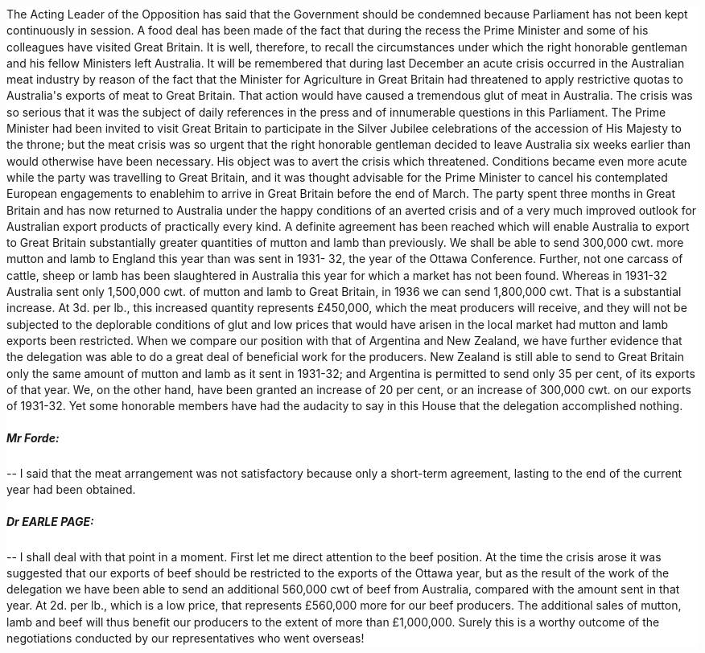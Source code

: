The Acting Leader of the Opposition has said that the Government should be condemned because Parliament has not been kept continuously in session. A food deal has been made of the fact that  during  the recess the Prime Minister and some of his colleagues have visited Great Britain. It is well, therefore, to recall the circumstances under which the right honorable gentleman and his fellow Ministers left Australia. It will be remembered that during last December an acute crisis occurred in the Australian meat industry by reason of the fact that the Minister for Agriculture in Great Britain had threatened to apply restrictive quotas to Australia's exports of meat to Great Britain. That action would have caused a tremendous glut of meat in Australia. The crisis was so serious that it was the subject of daily references in the press and of innumerable questions in this Parliament. The Prime Minister had been invited to visit Great Britain to participate in the Silver Jubilee celebrations of the accession of  His  Majesty to the throne; but the meat crisis was so urgent that the right honorable gentleman decided to leave Australia six weeks earlier than would otherwise have been necessary.  His  object was to avert the crisis which threatened. Conditions became even more acute while the party was travelling to Great Britain, and it was thought advisable for the Prime Minister to cancel his contemplated European engagements to enablehim to arrive in Great Britain before the end of March. The party spent three months in Great Britain and has now returned to Australia under the happy conditions of an averted crisis and of a very much improved outlook for Australian export products of practically every kind. A definite agreement has been reached which will enable Australia to export to Great Britain substantially greater quantities of mutton and lamb than previously. We shall be able to send 300,000 cwt. more mutton and lamb to England this year than was sent in 1931- 32, the year of the Ottawa Conference. Further, not one carcass of cattle, sheep or lamb has been slaughtered in Australia  this year for which a market has not been found. Whereas in 1931-32 Australia sent only 1,500,000 cwt. of mutton and lamb to Great Britain, in 1936 we can send 1,800,000 cwt. That is a substantial increase. At 3d. per lb., this increased quantity represents £450,000, which the meat producers will receive, and they will not be subjected to the deplorable conditions of glut and low prices that would have arisen in the local market had mutton and lamb exports been restricted. When we compare our position with that of Argentina and New Zealand, we have further evidence that the delegation was able to do a great deal of beneficial work for the producers. New Zealand is still able to send to Great Britain only the same amount of mutton and lamb as it sent in 1931-32; and Argentina is permitted to send only 35 per cent, of its exports of that year. We, on the other hand, have been granted an increase of 20 per cent, or an increase of 300,000 cwt. on our exports of 1931-32. Yet some honorable members have had the audacity to say in this House that the delegation accomplished nothing. 

##### Mr Forde:

-- I said that the meat arrangement was not satisfactory because only a short-term agreement, lasting to the end of the current year had been obtained. 

##### Dr EARLE PAGE:

-- I shall deal with that  point  in a moment. First let me direct attention to the beef position. At the time the crisis arose it was suggested that our exports of beef should be restricted to the exports of the Ottawa year, but as the result of the work of the delegation we have been able to send an additional 560,000 cwt of beef from Australia, compared with the amount sent in that year. At 2d. per lb., which is a low price, that represents £560,000 more for our beef producers. The additional sales of mutton, lamb and beef will thus benefit our producers to the extent of more than £1,000,000. Surely this is a worthy outcome of the negotiations conducted by our representatives who went overseas! 
